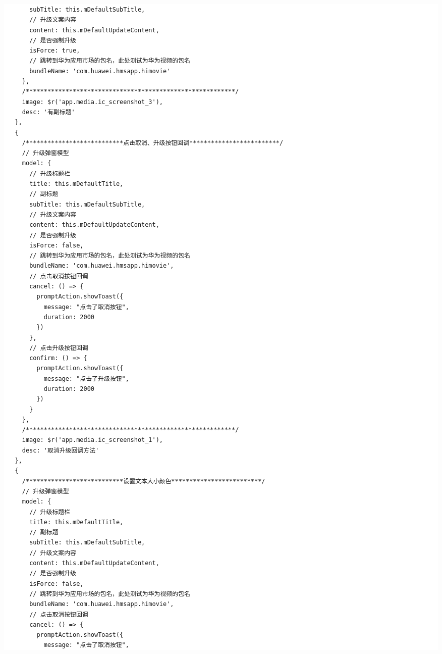  ```
        subTitle: this.mDefaultSubTitle,
        // 升级文案内容
        content: this.mDefaultUpdateContent,
        // 是否强制升级
        isForce: true,
        // 跳转到华为应用市场的包名，此处测试为华为视频的包名
        bundleName: 'com.huawei.hmsapp.himovie'
      },
      /**********************************************************/
      image: $r('app.media.ic_screenshot_3'),
      desc: '有副标题'
    },
    {
      /***************************点击取消、升级按钮回调*************************/
      // 升级弹窗模型
      model: {
        // 升级标题栏
        title: this.mDefaultTitle,
        // 副标题
        subTitle: this.mDefaultSubTitle,
        // 升级文案内容
        content: this.mDefaultUpdateContent,
        // 是否强制升级
        isForce: false,
        // 跳转到华为应用市场的包名，此处测试为华为视频的包名
        bundleName: 'com.huawei.hmsapp.himovie',
        // 点击取消按钮回调
        cancel: () => {
          promptAction.showToast({
            message: "点击了取消按钮",
            duration: 2000
          })
        },
        // 点击升级按钮回调
        confirm: () => {
          promptAction.showToast({
            message: "点击了升级按钮",
            duration: 2000
          })
        }
      },
      /**********************************************************/
      image: $r('app.media.ic_screenshot_1'),
      desc: '取消升级回调方法'
    },
    {
      /***************************设置文本大小颜色*************************/
      // 升级弹窗模型
      model: {
        // 升级标题栏
        title: this.mDefaultTitle,
        // 副标题
        subTitle: this.mDefaultSubTitle,
        // 升级文案内容
        content: this.mDefaultUpdateContent,
        // 是否强制升级
        isForce: false,
        // 跳转到华为应用市场的包名，此处测试为华为视频的包名
        bundleName: 'com.huawei.hmsapp.himovie',
        // 点击取消按钮回调
        cancel: () => {
          promptAction.showToast({
            message: "点击了取消按钮",
 ```